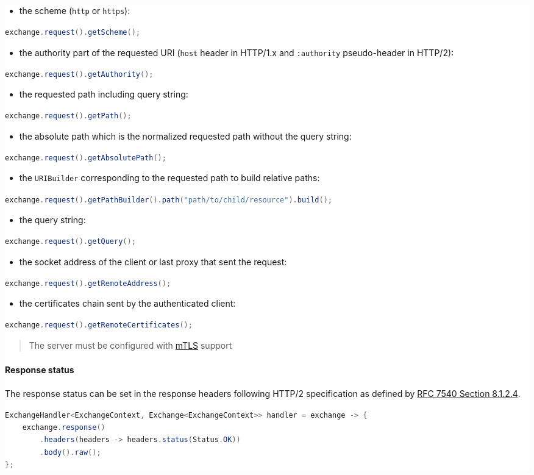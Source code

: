 - the scheme (`http` or `https`):

```java
exchange.request().getScheme();
```

- the authority part of the requested URI (`host` header in HTTP/1.x and `:authority` pseudo-header in HTTP/2):

```java
exchange.request().getAuthority();
```

- the requested path including query string:

```java
exchange.request().getPath();
```

- the absolute path which is the normalized requested path without the query string:

```java
exchange.request().getAbsolutePath();
```

- the `URIBuilder` corresponding to the requested path to build relative paths:

```java
exchange.request().getPathBuilder().path("path/to/child/resource").build();
```

- the query string:

```java
exchange.request().getQuery();
```

- the socket address of the client or last proxy that sent the request:

```java
exchange.request().getRemoteAddress();
```

- the certificates chain sent by the authenticated client:

```java
exchange.request().getRemoteCertificates();
```

> The server must be configured with [mTLS](#tls) support

#### Response status

The response status can be set in the response headers following HTTP/2 specification as defined by [RFC 7540 Section 8.1.2.4][rfc-7540-8.1.2.4].

```java
ExchangeHandler<ExchangeContext, Exchange<ExchangeContext>> handler = exchange -> {
    exchange.response()
        .headers(headers -> headers.status(Status.OK))
        .body().raw();
};
```


[inverno-javadoc]: https://inverno.io/docs/release/api/index.html
[netty]: https://netty.io/
[form-urlencoded]: https://url.spec.whatwg.org/#application/x-www-form-urlencoded
[rfc-7578]: https://tools.ietf.org/html/rfc7578
[zero-copy]: https://en.wikipedia.org/wiki/Zero-copy
[chunked-transfer-encoding]: https://en.wikipedia.org/wiki/Chunked_transfer_encoding
[epoll]: https://en.wikipedia.org/wiki/Epoll
[kqueue]: https://en.wikipedia.org/wiki/Kqueue
[jdk-providers]: https://docs.oracle.com/en/java/javase/21/security/oracle-providers.html
[server-sent-events]: https://en.wikipedia.org/wiki/Server-sent_events
[mTLS]: https://en.wikipedia.org/wiki/Mutual_authentication
[rfc-7540-8.1.2.4]: https://tools.ietf.org/html/rfc7540#section-8.1.2.4
[rfc-6455]: https://datatracker.ietf.org/doc/html/rfc6455
[rfc-6455-5.4]: https://datatracker.ietf.org/doc/html/rfc6455#section-5.4